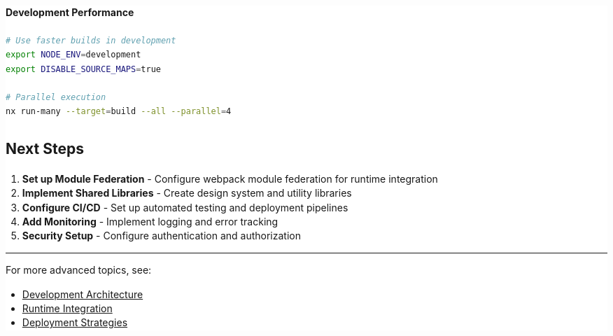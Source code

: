 #### Development Performance
```bash
# Use faster builds in development
export NODE_ENV=development
export DISABLE_SOURCE_MAPS=true

# Parallel execution
nx run-many --target=build --all --parallel=4
```

## Next Steps

1. **Set up Module Federation** - Configure webpack module federation for runtime integration
2. **Implement Shared Libraries** - Create design system and utility libraries
3. **Configure CI/CD** - Set up automated testing and deployment pipelines
4. **Add Monitoring** - Implement logging and error tracking
5. **Security Setup** - Configure authentication and authorization

---

For more advanced topics, see:
- [Development Architecture](03-development-architecture.md)
- [Runtime Integration](04-runtime-integration.md)
- [Deployment Strategies](06-deployment-strategies.md)